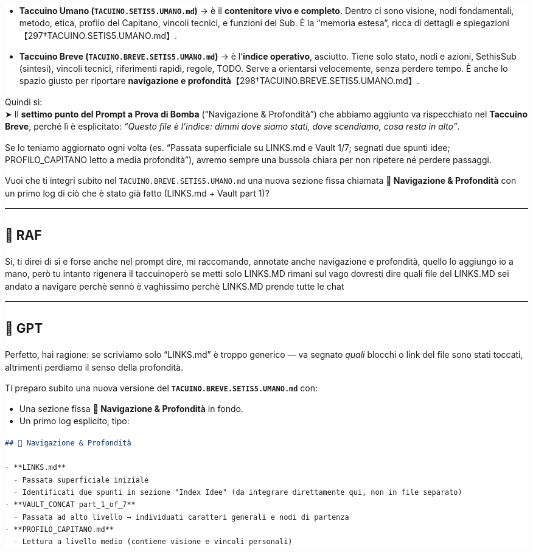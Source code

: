 - **Taccuino Umano (`TACUINO.SETIS5.UMANO.md`)** → è il **contenitore vivo e completo**. Dentro ci sono visione, nodi fondamentali, metodo, etica, profilo del Capitano, vincoli tecnici, e funzioni del Sub. È la “memoria estesa”, ricca di dettagli e spiegazioni【297†TACUINO.SETIS5.UMANO.md】.

- **Taccuino Breve (`TACUINO.BREVE.SETIS5.UMANO.md`)** → è l’**indice operativo**, asciutto. Tiene solo stato, nodi e azioni, SethisSub (sintesi), vincoli tecnici, riferimenti rapidi, regole, TODO. Serve a orientarsi velocemente, senza perdere tempo. È anche lo spazio giusto per riportare **navigazione e profondità**【298†TACUINO.BREVE.SETIS5.UMANO.md】.

Quindi sì:  
➤ Il **settimo punto del Prompt a Prova di Bomba** (“Navigazione & Profondità”) che abbiamo aggiunto va rispecchiato nel **Taccuino Breve**, perché lì è esplicitato: *“Questo file è l’indice: dimmi dove siamo stati, dove scendiamo, cosa resta in alto”*.  

Se lo teniamo aggiornato ogni volta (es. “Passata superficiale su LINKS.md e Vault 1/7; segnati due spunti idee; PROFILO_CAPITANO letto a media profondità”), avremo sempre una bussola chiara per non ripetere né perdere passaggi.  

Vuoi che ti integri subito nel `TACUINO.BREVE.SETIS5.UMANO.md` una nuova sezione fissa chiamata **🌊 Navigazione & Profondità** con un primo log di ciò che è stato già fatto (LINKS.md + Vault part 1)?

---

## 👤 **RAF**

Si, ti direi di sì e forse anche nel prompt dire, mi raccomando, annotate anche navigazione e profondità, quello lo aggiungo io a mano, però tu intanto rigenera il taccuinoperò se metti solo LINKS.MD rimani sul vago dovresti dire quali file del LINKS.MD sei andato a navigare perchè sennò è vaghissimo perchè LINKS.MD prende tutte le chat

---

## 🤖 **GPT**

Perfetto, hai ragione: se scriviamo solo “LINKS.md” è troppo generico — va segnato *quali* blocchi o link del file sono stati toccati, altrimenti perdiamo il senso della profondità.  

Ti preparo subito una nuova versione del **`TACUINO.BREVE.SETIS5.UMANO.md`** con:  

- Una sezione fissa **🌊 Navigazione & Profondità** in fondo.  
- Un primo log esplicito, tipo:  

````markdown
## 🌊 Navigazione & Profondità

- **LINKS.md**
  - Passata superficiale iniziale
  - Identificati due spunti in sezione "Index Idee" (da integrare direttamente qui, non in file separato)
- **VAULT_CONCAT part_1_of_7**
  - Passata ad alto livello → individuati caratteri generali e nodi di partenza
- **PROFILO_CAPITANO.md**
  - Lettura a livello medio (contiene visione e vincoli personali)
````
